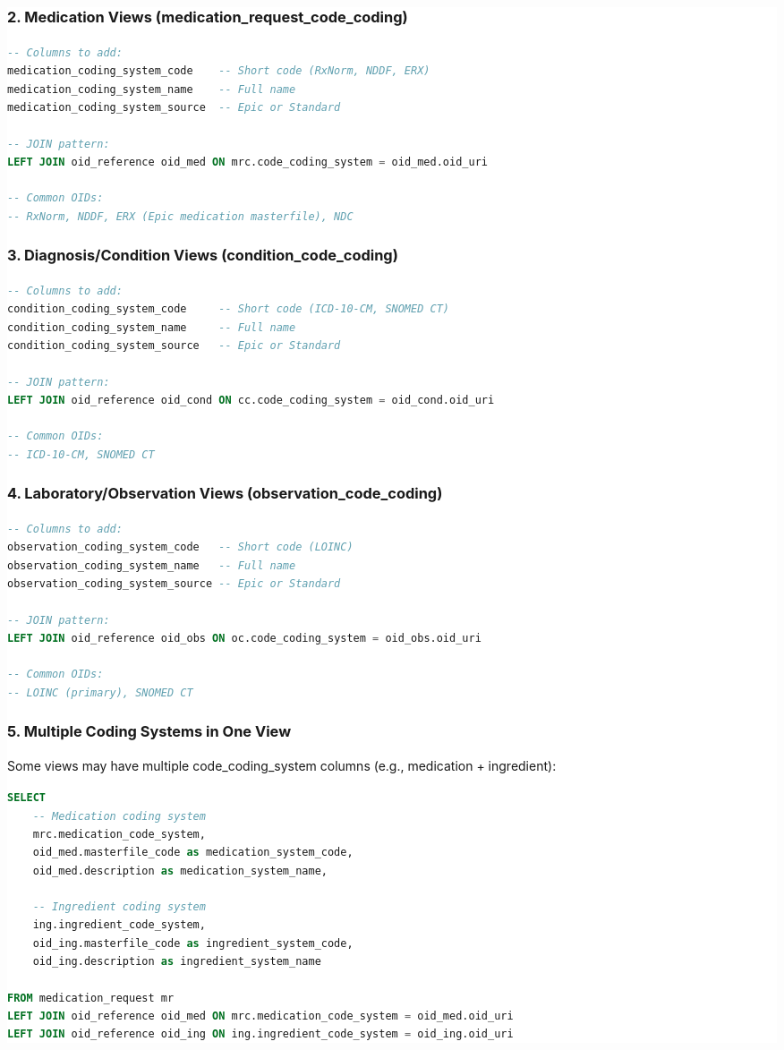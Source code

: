 ### 2. Medication Views (medication_request_code_coding)

```sql
-- Columns to add:
medication_coding_system_code    -- Short code (RxNorm, NDDF, ERX)
medication_coding_system_name    -- Full name
medication_coding_system_source  -- Epic or Standard

-- JOIN pattern:
LEFT JOIN oid_reference oid_med ON mrc.code_coding_system = oid_med.oid_uri

-- Common OIDs:
-- RxNorm, NDDF, ERX (Epic medication masterfile), NDC
```

### 3. Diagnosis/Condition Views (condition_code_coding)

```sql
-- Columns to add:
condition_coding_system_code     -- Short code (ICD-10-CM, SNOMED CT)
condition_coding_system_name     -- Full name
condition_coding_system_source   -- Epic or Standard

-- JOIN pattern:
LEFT JOIN oid_reference oid_cond ON cc.code_coding_system = oid_cond.oid_uri

-- Common OIDs:
-- ICD-10-CM, SNOMED CT
```

### 4. Laboratory/Observation Views (observation_code_coding)

```sql
-- Columns to add:
observation_coding_system_code   -- Short code (LOINC)
observation_coding_system_name   -- Full name
observation_coding_system_source -- Epic or Standard

-- JOIN pattern:
LEFT JOIN oid_reference oid_obs ON oc.code_coding_system = oid_obs.oid_uri

-- Common OIDs:
-- LOINC (primary), SNOMED CT
```

### 5. Multiple Coding Systems in One View

Some views may have multiple code_coding_system columns (e.g., medication + ingredient):

```sql
SELECT
    -- Medication coding system
    mrc.medication_code_system,
    oid_med.masterfile_code as medication_system_code,
    oid_med.description as medication_system_name,

    -- Ingredient coding system
    ing.ingredient_code_system,
    oid_ing.masterfile_code as ingredient_system_code,
    oid_ing.description as ingredient_system_name

FROM medication_request mr
LEFT JOIN oid_reference oid_med ON mrc.medication_code_system = oid_med.oid_uri
LEFT JOIN oid_reference oid_ing ON ing.ingredient_code_system = oid_ing.oid_uri
```